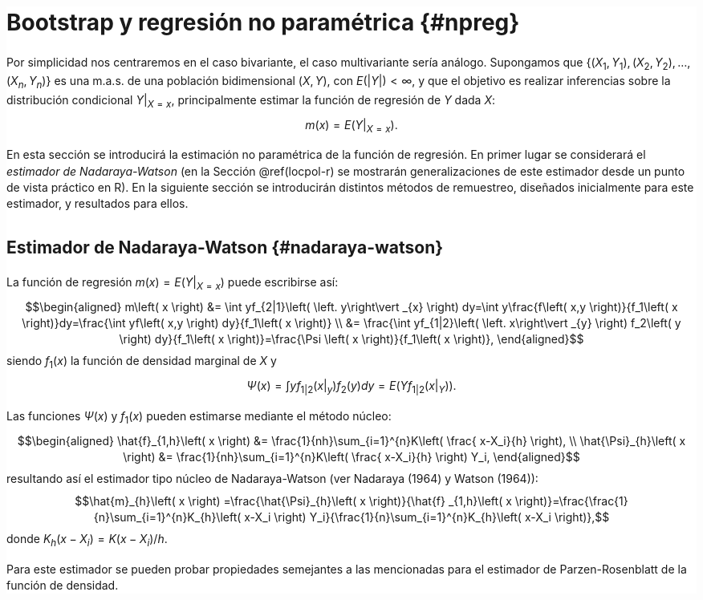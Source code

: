 # Bootstrap y regresión no paramétrica {#npreg}




Por simplicidad nos centraremos en el caso bivariante, el caso multivariante sería análogo.
Supongamos que $\left\{ \left( X_1,Y_1 \right),\left( X_2,Y_2 \right), \ldots, \left( X_n,Y_n \right) \right\}$ es una m.a.s. de una población bidimensional $\left( X,Y \right)$, con $E\left( \left\vert Y\right\vert \right) <\infty$, y que el objetivo es realizar inferencias sobre la distribución condicional $\left. Y \right\vert_{X=x}$, principalmente estimar la función de regresión de $Y$ dada $X$: 
$$m\left( x \right) =E\left( \left. Y\right\vert_{X=x} \right).$$

En esta sección se introducirá la estimación no paramétrica de la función de regresión. 
En primer lugar se considerará el *estimador de Nadaraya-Watson* (en la Sección \@ref(locpol-r) se mostrarán generalizaciones de este estimador desde un punto de vista práctico en R). 
En la siguiente sección se introducirán distintos métodos de remuestreo, diseñados inicialmente para este estimador, y resultados para ellos.


## Estimador de Nadaraya-Watson {#nadaraya-watson}

La función de regresión $m\left( x \right) =E\left( \left. Y\right\vert_{X=x} \right)$ puede escribirse así:
$$\begin{aligned}
m\left( x \right) &= \int yf_{2|1}\left( \left. y\right\vert _{x} \right)
dy=\int y\frac{f\left( x,y \right)}{f_1\left( x \right)}dy=\frac{\int
yf\left( x,y \right) dy}{f_1\left( x \right)} \\
&= \frac{\int yf_{1|2}\left( \left. x\right\vert _{y} \right) f_2\left(
y \right) dy}{f_1\left( x \right)}=\frac{\Psi \left( x \right)}{f_1\left(
x \right)},
\end{aligned}$$
siendo $f_1\left( x \right)$ la función de densidad marginal de $X$ y
$$\Psi \left( x \right) =\int yf_{1|2}\left( \left. x\right\vert _{y} \right)
f_2\left( y \right) dy=E\left( Yf_{1|2}\left( \left. x\right\vert_{Y} \right)
\right).$$

Las funciones $\Psi \left( x \right)$ y $f_1\left( x \right)$ pueden
estimarse mediante el método núcleo:
$$\begin{aligned}
\hat{f}_{1,h}\left( x \right) &= \frac{1}{nh}\sum_{i=1}^{n}K\left( \frac{
x-X_i}{h} \right), \\
\hat{\Psi}_{h}\left( x \right) &= \frac{1}{nh}\sum_{i=1}^{n}K\left( \frac{
x-X_i}{h} \right) Y_i,
\end{aligned}$$
resultando así el estimador tipo núcleo de Nadaraya-Watson 
(ver Nadaraya (1964) y Watson (1964)):
$$\hat{m}_{h}\left( x \right) =\frac{\hat{\Psi}_{h}\left( x \right)}{\hat{f}
_{1,h}\left( x \right)}=\frac{\frac{1}{n}\sum_{i=1}^{n}K_{h}\left(
x-X_i \right) Y_i}{\frac{1}{n}\sum_{i=1}^{n}K_{h}\left( x-X_i \right)},$$
donde $K_{h}\left( x-X_i \right) = K\left( x-X_i \right)/h$.

Para este estimador se pueden probar propiedades semejantes a las
mencionadas para el estimador de Parzen-Rosenblatt de la función de
densidad.
